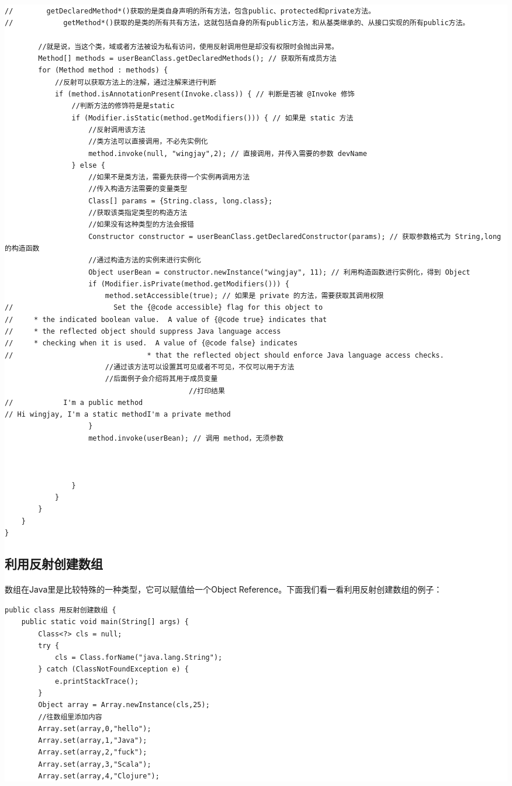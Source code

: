     //        getDeclaredMethod*()获取的是类自身声明的所有方法，包含public、protected和private方法。
    //            getMethod*()获取的是类的所有共有方法，这就包括自身的所有public方法，和从基类继承的、从接口实现的所有public方法。
    
            //就是说，当这个类，域或者方法被设为私有访问，使用反射调用但是却没有权限时会抛出异常。
            Method[] methods = userBeanClass.getDeclaredMethods(); // 获取所有成员方法
            for (Method method : methods) {
                //反射可以获取方法上的注解，通过注解来进行判断
                if (method.isAnnotationPresent(Invoke.class)) { // 判断是否被 @Invoke 修饰
                    //判断方法的修饰符是是static
                    if (Modifier.isStatic(method.getModifiers())) { // 如果是 static 方法
                        //反射调用该方法
                        //类方法可以直接调用，不必先实例化
                        method.invoke(null, "wingjay",2); // 直接调用，并传入需要的参数 devName
                    } else {
                        //如果不是类方法，需要先获得一个实例再调用方法
                        //传入构造方法需要的变量类型
                        Class[] params = {String.class, long.class};
                        //获取该类指定类型的构造方法
                        //如果没有这种类型的方法会报错
                        Constructor constructor = userBeanClass.getDeclaredConstructor(params); // 获取参数格式为 String,long 的构造函数
                        //通过构造方法的实例来进行实例化
                        Object userBean = constructor.newInstance("wingjay", 11); // 利用构造函数进行实例化，得到 Object
                        if (Modifier.isPrivate(method.getModifiers())) {
                            method.setAccessible(true); // 如果是 private 的方法，需要获取其调用权限
    //                        Set the {@code accessible} flag for this object to
    //     * the indicated boolean value.  A value of {@code true} indicates that
    //     * the reflected object should suppress Java language access
    //     * checking when it is used.  A value of {@code false} indicates
    //                                * that the reflected object should enforce Java language access checks.
                            //通过该方法可以设置其可见或者不可见，不仅可以用于方法
                            //后面例子会介绍将其用于成员变量
                                                //打印结果
    //            I'm a public method
    // Hi wingjay, I'm a static methodI'm a private method
                        }
                        method.invoke(userBean); // 调用 method，无须参数
                        
                        

                    }
                }
            }
        }
    }

## 利用反射创建数组

数组在Java里是比较特殊的一种类型，它可以赋值给一个Object Reference。下面我们看一看利用反射创建数组的例子：

    public class 用反射创建数组 {
        public static void main(String[] args) {
            Class<?> cls = null;
            try {
                cls = Class.forName("java.lang.String");
            } catch (ClassNotFoundException e) {
                e.printStackTrace();
            }
            Object array = Array.newInstance(cls,25);
            //往数组里添加内容
            Array.set(array,0,"hello");
            Array.set(array,1,"Java");
            Array.set(array,2,"fuck");
            Array.set(array,3,"Scala");
            Array.set(array,4,"Clojure");